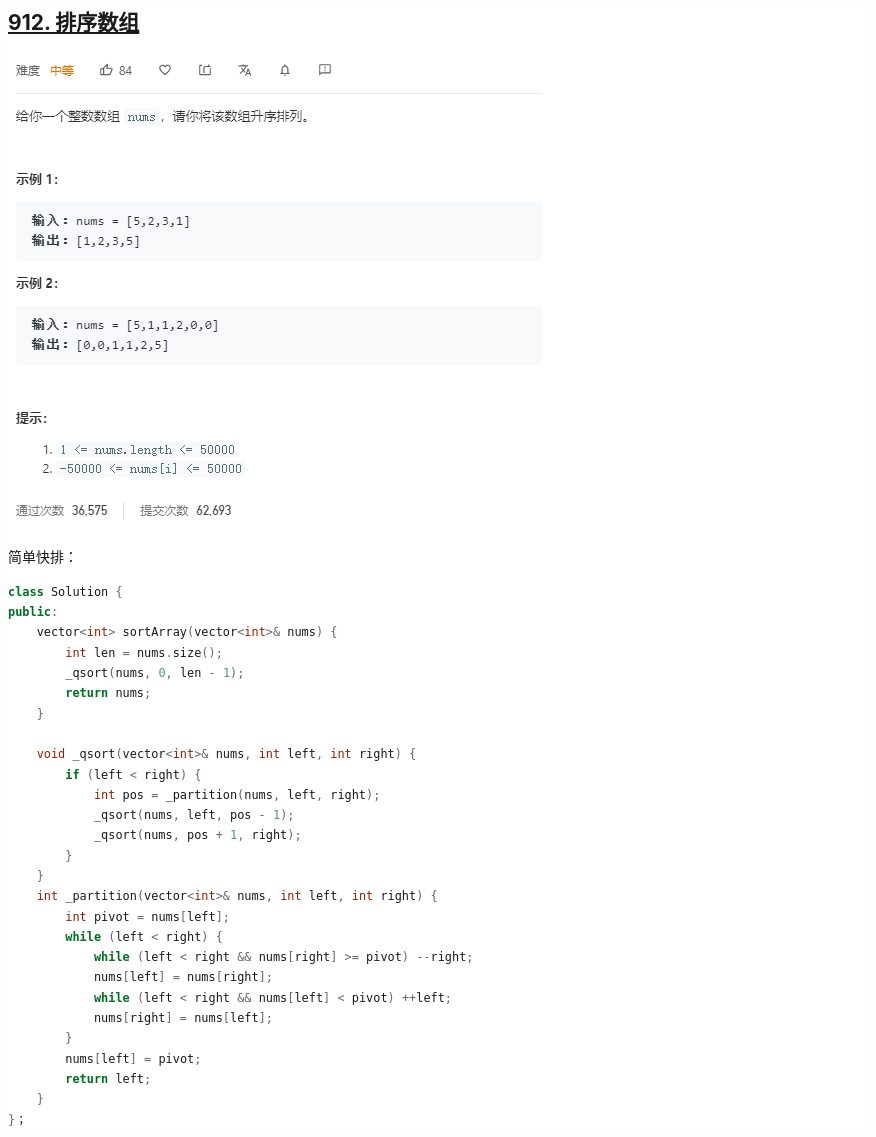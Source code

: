 

## [912. 排序数组](https://leetcode-cn.com/problems/sort-an-array/)

![image-20200331142757473](LeetCode刷题.assets/image-20200331142757473.png)

简单快排：

```c++
class Solution {
public:
    vector<int> sortArray(vector<int>& nums) {
        int len = nums.size();
        _qsort(nums, 0, len - 1);
        return nums;
    }
    
    void _qsort(vector<int>& nums, int left, int right) {
        if (left < right) {
            int pos = _partition(nums, left, right);
            _qsort(nums, left, pos - 1);
            _qsort(nums, pos + 1, right);
        }
    }
    int _partition(vector<int>& nums, int left, int right) {
        int pivot = nums[left];
        while (left < right) {
            while (left < right && nums[right] >= pivot) --right;
            nums[left] = nums[right];
            while (left < right && nums[left] < pivot) ++left;
            nums[right] = nums[left];
        }
        nums[left] = pivot;
        return left;
    }
}；
```

